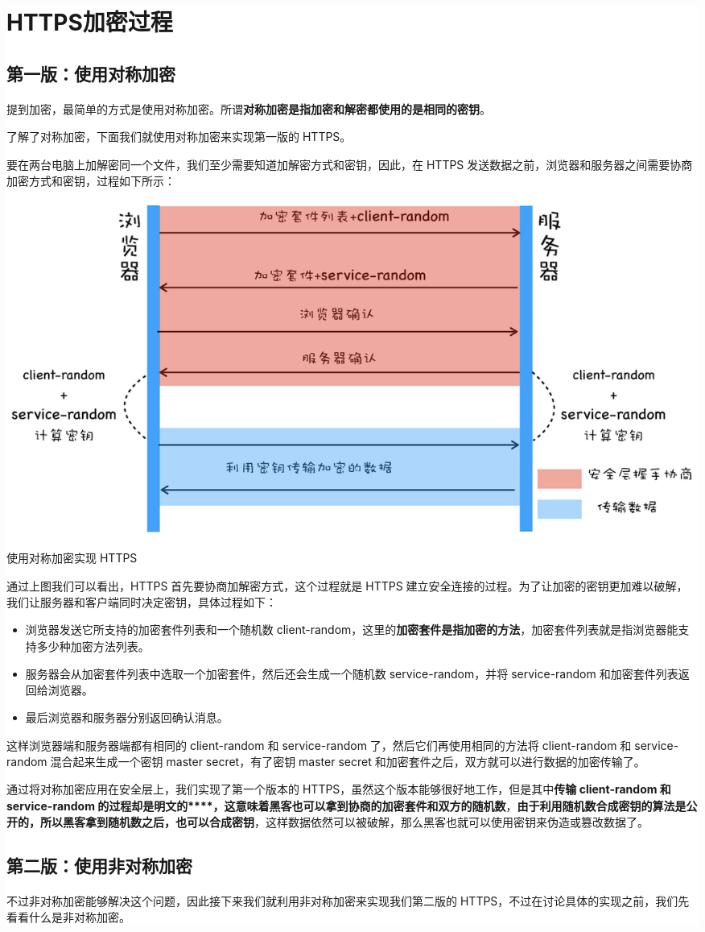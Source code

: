 # HTTPS加密过程

## 第一版：使用对称加密

提到加密，最简单的方式是使用对称加密。所谓**对称加密是指加密和解密都使用的是相同的密钥**。

了解了对称加密，下面我们就使用对称加密来实现第一版的 HTTPS。

要在两台电脑上加解密同一个文件，我们至少需要知道加解密方式和密钥，因此，在 HTTPS 发送数据之前，浏览器和服务器之间需要协商加密方式和密钥，过程如下所示：

![img](../images/https-encrypt-202109291642594.png)

使用对称加密实现 HTTPS

通过上图我们可以看出，HTTPS 首先要协商加解密方式，这个过程就是 HTTPS 建立安全连接的过程。为了让加密的密钥更加难以破解，我们让服务器和客户端同时决定密钥，具体过程如下：

- 浏览器发送它所支持的加密套件列表和一个随机数 client-random，这里的**加密套件是指加密的方法**，加密套件列表就是指浏览器能支持多少种加密方法列表。
- 服务器会从加密套件列表中选取一个加密套件，然后还会生成一个随机数 service-random，并将 service-random 和加密套件列表返回给浏览器。

- 最后浏览器和服务器分别返回确认消息。

这样浏览器端和服务器端都有相同的 client-random 和 service-random 了，然后它们再使用相同的方法将 client-random 和 service-random 混合起来生成一个密钥 master secret，有了密钥 master secret 和加密套件之后，双方就可以进行数据的加密传输了。

通过将对称加密应用在安全层上，我们实现了第一个版本的 HTTPS，虽然这个版本能够很好地工作，但是其中**传输 client-random 和 service-random 的过程却是明文的****，这意味着黑客也可以拿到协商的加密套件和双方的随机数**，**由于利用随机数合成密钥的算法是公开的，所以黑客拿到随机数之后，也可以合成密钥**，这样数据依然可以被破解，那么黑客也就可以使用密钥来伪造或篡改数据了。

## 第二版：使用非对称加密

不过非对称加密能够解决这个问题，因此接下来我们就利用非对称加密来实现我们第二版的 HTTPS，不过在讨论具体的实现之前，我们先看看什么是非对称加密。

